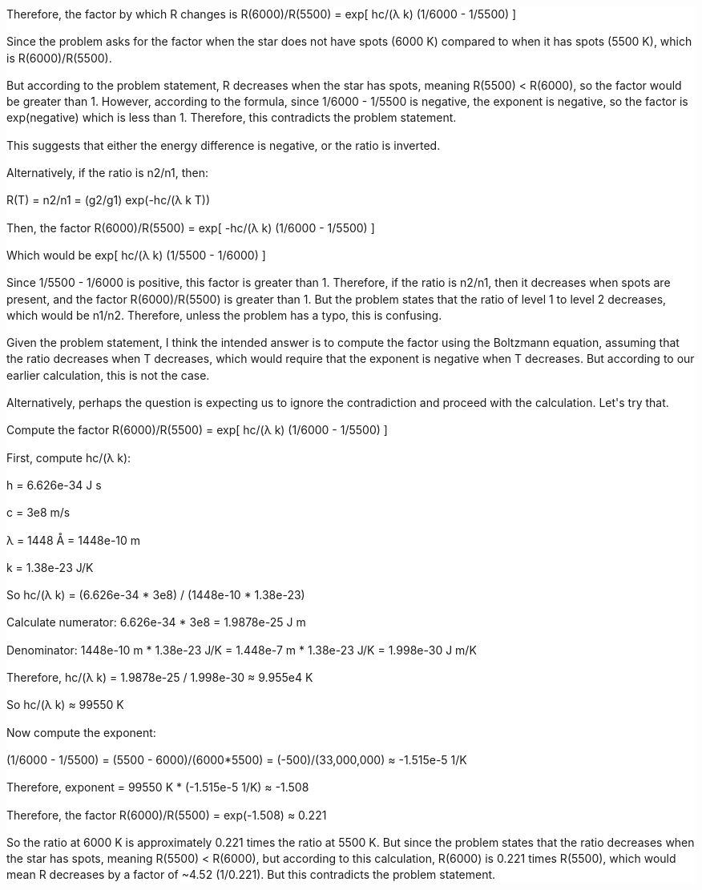 Therefore, the factor by which R changes is R(6000)/R(5500) = exp[ hc/(λ k) (1/6000 - 1/5500) ]

Since the problem asks for the factor when the star does not have spots (6000 K) compared to when it has spots (5500 K), which is R(6000)/R(5500). 

But according to the problem statement, R decreases when the star has spots, meaning R(5500) < R(6000), so the factor would be greater than 1. However, according to the formula, since 1/6000 - 1/5500 is negative, the exponent is negative, so the factor is exp(negative) which is less than 1. Therefore, this contradicts the problem statement. 

This suggests that either the energy difference is negative, or the ratio is inverted. 

Alternatively, if the ratio is n2/n1, then:

R(T) = n2/n1 = (g2/g1) exp(-hc/(λ k T))

Then, the factor R(6000)/R(5500) = exp[ -hc/(λ k) (1/6000 - 1/5500) ]

Which would be exp[ hc/(λ k) (1/5500 - 1/6000) ]

Since 1/5500 - 1/6000 is positive, this factor is greater than 1. Therefore, if the ratio is n2/n1, then it decreases when spots are present, and the factor R(6000)/R(5500) is greater than 1. But the problem states that the ratio of level 1 to level 2 decreases, which would be n1/n2. Therefore, unless the problem has a typo, this is confusing. 

Given the problem statement, I think the intended answer is to compute the factor using the Boltzmann equation, assuming that the ratio decreases when T decreases, which would require that the exponent is negative when T decreases. But according to our earlier calculation, this is not the case. 

Alternatively, perhaps the question is expecting us to ignore the contradiction and proceed with the calculation. Let's try that. 

Compute the factor R(6000)/R(5500) = exp[ hc/(λ k) (1/6000 - 1/5500) ]

First, compute hc/(λ k):

h = 6.626e-34 J s

c = 3e8 m/s

λ = 1448 Å = 1448e-10 m

k = 1.38e-23 J/K

So hc/(λ k) = (6.626e-34 * 3e8) / (1448e-10 * 1.38e-23)

Calculate numerator: 6.626e-34 * 3e8 = 1.9878e-25 J m

Denominator: 1448e-10 m * 1.38e-23 J/K = 1.448e-7 m * 1.38e-23 J/K = 1.998e-30 J m/K

Therefore, hc/(λ k) = 1.9878e-25 / 1.998e-30 ≈ 9.955e4 K

So hc/(λ k) ≈ 99550 K

Now compute the exponent:

(1/6000 - 1/5500) = (5500 - 6000)/(6000*5500) = (-500)/(33,000,000) ≈ -1.515e-5 1/K

Therefore, exponent = 99550 K * (-1.515e-5 1/K) ≈ -1.508

Therefore, the factor R(6000)/R(5500) = exp(-1.508) ≈ 0.221

So the ratio at 6000 K is approximately 0.221 times the ratio at 5500 K. But since the problem states that the ratio decreases when the star has spots, meaning R(5500) < R(6000), but according to this calculation, R(6000) is 0.221 times R(5500), which would mean R decreases by a factor of ~4.52 (1/0.221). But this contradicts the problem statement. 
